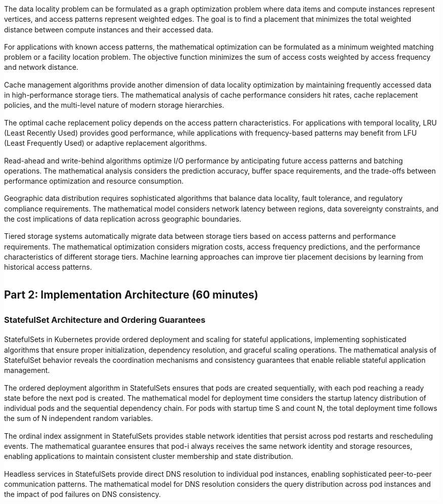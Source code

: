 The data locality problem can be formulated as a graph optimization problem where data items and compute instances represent vertices, and access patterns represent weighted edges. The goal is to find a placement that minimizes the total weighted distance between compute instances and their accessed data.

For applications with known access patterns, the mathematical optimization can be formulated as a minimum weighted matching problem or a facility location problem. The objective function minimizes the sum of access costs weighted by access frequency and network distance.

Cache management algorithms provide another dimension of data locality optimization by maintaining frequently accessed data in high-performance storage tiers. The mathematical analysis of cache performance considers hit rates, cache replacement policies, and the multi-level nature of modern storage hierarchies.

The optimal cache replacement policy depends on the access pattern characteristics. For applications with temporal locality, LRU (Least Recently Used) provides good performance, while applications with frequency-based patterns may benefit from LFU (Least Frequently Used) or adaptive replacement algorithms.

Read-ahead and write-behind algorithms optimize I/O performance by anticipating future access patterns and batching operations. The mathematical analysis considers the prediction accuracy, buffer space requirements, and the trade-offs between performance optimization and resource consumption.

Geographic data distribution requires sophisticated algorithms that balance data locality, fault tolerance, and regulatory compliance requirements. The mathematical model considers network latency between regions, data sovereignty constraints, and the cost implications of data replication across geographic boundaries.

Tiered storage systems automatically migrate data between storage tiers based on access patterns and performance requirements. The mathematical optimization considers migration costs, access frequency predictions, and the performance characteristics of different storage tiers. Machine learning approaches can improve tier placement decisions by learning from historical access patterns.

## Part 2: Implementation Architecture (60 minutes)

### StatefulSet Architecture and Ordering Guarantees

StatefulSets in Kubernetes provide ordered deployment and scaling for stateful applications, implementing sophisticated algorithms that ensure proper initialization, dependency resolution, and graceful scaling operations. The mathematical analysis of StatefulSet behavior reveals the coordination mechanisms and consistency guarantees that enable reliable stateful application management.

The ordered deployment algorithm in StatefulSets ensures that pods are created sequentially, with each pod reaching a ready state before the next pod is created. The mathematical model for deployment time considers the startup latency distribution of individual pods and the sequential dependency chain. For pods with startup time S and count N, the total deployment time follows the sum of N independent random variables.

The ordinal index assignment in StatefulSets provides stable network identities that persist across pod restarts and rescheduling events. The mathematical guarantee ensures that pod-i always receives the same network identity and storage resources, enabling applications to maintain consistent cluster membership and state distribution.

Headless services in StatefulSets provide direct DNS resolution to individual pod instances, enabling sophisticated peer-to-peer communication patterns. The mathematical model for DNS resolution considers the query distribution across pod instances and the impact of pod failures on DNS consistency.
